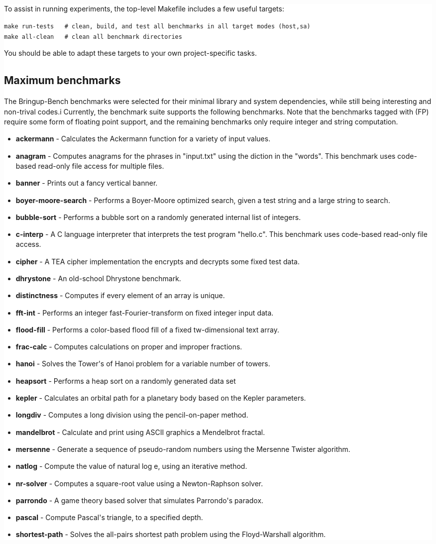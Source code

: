 To assist in running experiments, the top-level Makefile includes a few useful targets:
```
make run-tests   # clean, build, and test all benchmarks in all target modes (host,sa)
make all-clean   # clean all benchmark directories
```
You should be able to adapt these targets to your own project-specific tasks.

## Maximum benchmarks

The Bringup-Bench benchmarks were selected for their minimal library and system dependencies, while still being interesting and non-trival codes.i Currently, the benchmark suite supports the following benchmarks. Note that the benchmarks tagged with (FP) require some form of floating point support, and the remaining benchmarks only require integer and string computation.

- **ackermann** - Calculates the Ackermann function for a variety of input values.

- **anagram** - Computes anagrams for the phrases in "input.txt" using the diction in the "words". This benchmark uses code-based read-only file access for multiple files.

- **banner** - Prints out a fancy vertical banner.

- **boyer-moore-search** - Performs a Boyer-Moore optimized search, given a test string and a large string to search.

- **bubble-sort** - Performs a bubble sort on a randomly generated internal list of integers.

- **c-interp** - A C language interpreter that interprets the test program "hello.c". This benchmark uses code-based read-only file access.

- **cipher** - A TEA cipher implementation the encrypts and decrypts some fixed test data.

- **dhrystone** - An old-school Dhrystone benchmark.

- **distinctness** - Computes if every element of an array is unique.

- **fft-int** - Performs an integer fast-Fourier-transform on fixed integer input data.

- **flood-fill** - Performs a color-based flood fill of a fixed tw-dimensional text array.

- **frac-calc** - Computes calculations on proper and improper fractions.

- **hanoi** - Solves the Tower's of Hanoi problem for a variable number of towers.

- **heapsort** - Performs a heap sort on a randomly generated data set

- **kepler** - Calculates an orbital path for a planetary body based on the Kepler parameters.

- **longdiv** - Computes a long division using the pencil-on-paper method.

- **mandelbrot** - Calculate and print using ASCII graphics a Mendelbrot fractal.

- **mersenne** - Generate a sequence of pseudo-random numbers using the Mersenne Twister algorithm.

- **natlog** - Compute the value of natural log e, using an iterative method.

- **nr-solver** - Computes a square-root value using a Newton-Raphson solver.

- **parrondo** - A game theory based solver that simulates Parrondo's paradox.

- **pascal** - Compute Pascal's triangle, to a specified depth.

- **shortest-path** - Solves the all-pairs shortest path problem using the Floyd-Warshall algorithm.
